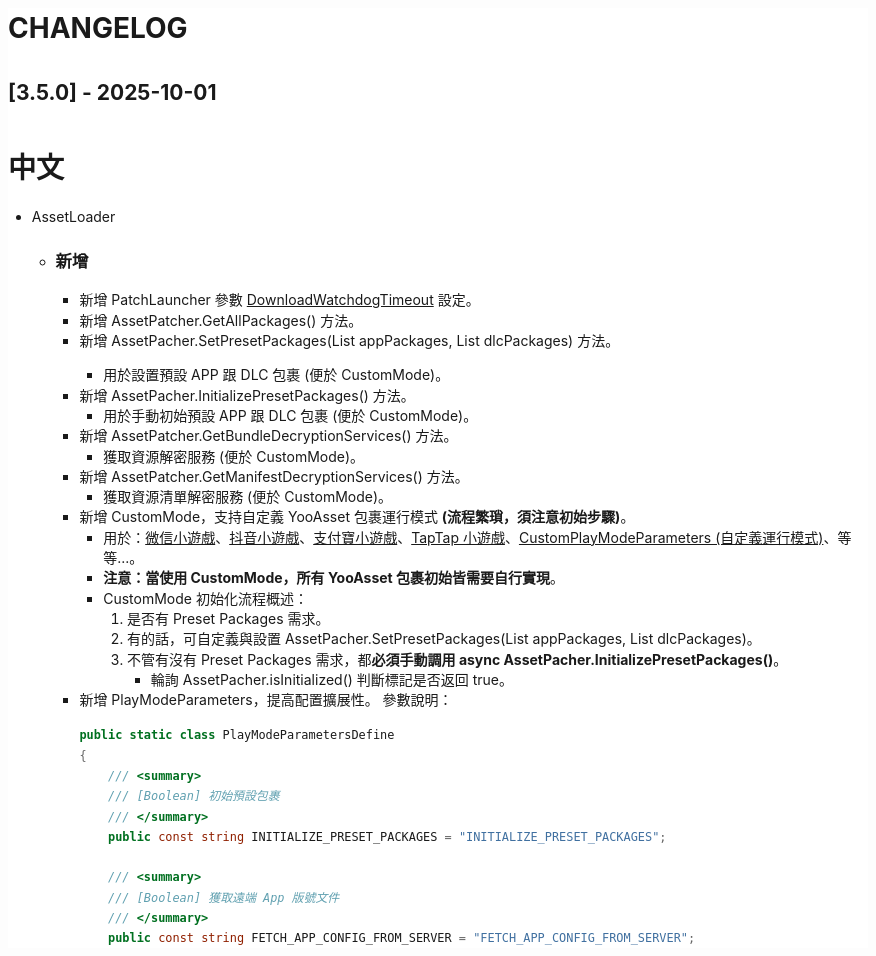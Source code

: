 # CHANGELOG

## [3.5.0] - 2025-10-01

# 中文

- AssetLoader
  - ### 新增
    - 新增 PatchLauncher 參數 [DownloadWatchdogTimeout](https://github.com/tuyoogame/YooAsset/issues/642) 設定。
    - 新增 AssetPatcher.GetAllPackages() 方法。
    - 新增 AssetPacher.SetPresetPackages(List<AppPackageInfoWithBuild> appPackages, List<DlcPackageInfoWithBuild> dlcPackages) 方法。
      - 用於設置預設 APP 跟 DLC 包裹 (便於 CustomMode)。
    - 新增 AssetPacher.InitializePresetPackages() 方法。
      - 用於手動初始預設 APP 跟 DLC 包裹 (便於 CustomMode)。
    - 新增 AssetPatcher.GetBundleDecryptionServices() 方法。
      - 獲取資源解密服務 (便於 CustomMode)。 
    - 新增 AssetPatcher.GetManifestDecryptionServices() 方法。
      - 獲取資源清單解密服務 (便於 CustomMode)。 
    - 新增 CustomMode，支持自定義 YooAsset 包裹運行模式 **(流程繁瑣，須注意初始步驟)**。
      - 用於：[微信小遊戲](https://www.yooasset.com/docs/MiniGame#%E5%BE%AE%E4%BF%A1%E5%B0%8F%E6%B8%B8%E6%88%8F)、[抖音小遊戲](https://www.yooasset.com/docs/MiniGame#%E6%8A%96%E9%9F%B3%E5%B0%8F%E6%B8%B8%E6%88%8F)、[支付寶小遊戲](https://www.yooasset.com/docs/MiniGame#%E6%94%AF%E4%BB%98%E5%AE%9D%E5%B0%8F%E6%B8%B8%E6%88%8F)、[TapTap 小遊戲](https://www.yooasset.com/docs/MiniGame#taptap%E5%B0%8F%E6%B8%B8%E6%88%8F)、[CustomPlayModeParameters (自定義運行模式)](https://www.yooasset.com/docs/guide-runtime/CodeTutorial1#%E8%87%AA%E5%AE%9A%E4%B9%89%E8%BF%90%E8%A1%8C%E6%A8%A1%E5%BC%8F--customplaymode)、等等...。
      - **注意：當使用 CustomMode，所有 YooAsset 包裹初始皆需要自行實現**。
      - CustomMode 初始化流程概述：
        1. 是否有 Preset Packages 需求。 
	      1. 有的話，可自定義與設置 AssetPacher.SetPresetPackages(List<AppPackageInfoWithBuild> appPackages, List<DlcPackageInfoWithBuild> dlcPackages)。
	      2. 不管有沒有 Preset Packages 需求，都**必須手動調用 async AssetPacher.InitializePresetPackages()**。
	         - 輪詢 AssetPacher.isInitialized() 判斷標記是否返回 true。 
    - 新增 PlayModeParameters，提高配置擴展性。
      參數說明：
      ```csharp
      public static class PlayModeParametersDefine
      {
          /// <summary>
          /// [Boolean] 初始預設包裹
          /// </summary>
          public const string INITIALIZE_PRESET_PACKAGES = "INITIALIZE_PRESET_PACKAGES";

          /// <summary>
          /// [Boolean] 獲取遠端 App 版號文件
          /// </summary>
          public const string FETCH_APP_CONFIG_FROM_SERVER = "FETCH_APP_CONFIG_FROM_SERVER";
